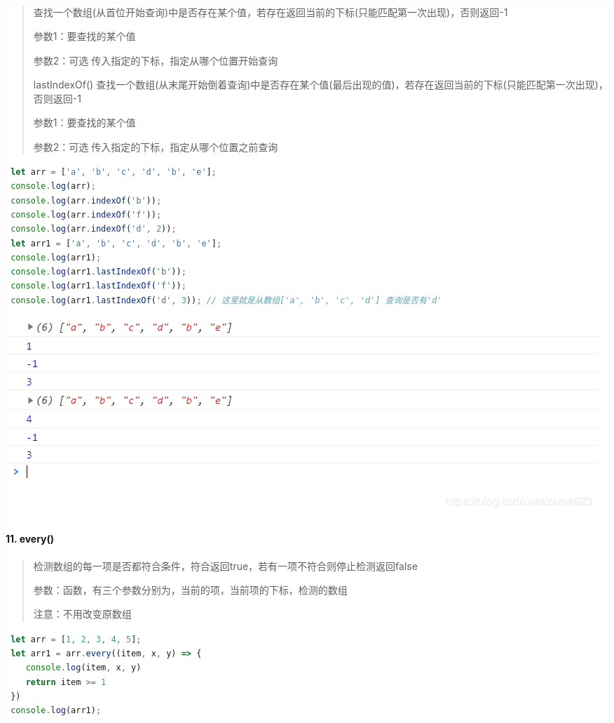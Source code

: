 > 查找一个数组(从首位开始查询)中是否存在某个值，若存在返回当前的下标(只能匹配第一次出现)，否则返回-1
>
> 参数1：要查找的某个值
>
> 参数2：可选 传入指定的下标，指定从哪个位置开始查询
>
> lastIndexOf() 查找一个数组(从末尾开始倒着查询)中是否存在某个值(最后出现的值)，若存在返回当前的下标(只能匹配第一次出现)，否则返回-1
>
> 参数1：要查找的某个值
>
> 参数2：可选 传入指定的下标，指定从哪个位置之前查询

```js
 let arr = ['a', 'b', 'c', 'd', 'b', 'e'];
 console.log(arr);
 console.log(arr.indexOf('b'));
 console.log(arr.indexOf('f'));
 console.log(arr.indexOf('d', 2));
 let arr1 = ['a', 'b', 'c', 'd', 'b', 'e'];
 console.log(arr1);
 console.log(arr1.lastIndexOf('b'));
 console.log(arr1.lastIndexOf('f'));
 console.log(arr1.lastIndexOf('d', 3)); // 这里就是从数组['a', 'b', 'c', 'd'] 查询是否有'd'
```
![ArrayIndexOf](./images/ArrayIndexOf.png)
#### 11. every()

>  检测数组的每一项是否都符合条件，符合返回true，若有一项不符合则停止检测返回false
>
> 参数：函数，有三个参数分别为，当前的项，当前项的下标，检测的数组
>
> 注意：不用改变原数组

```js
 let arr = [1, 2, 3, 4, 5];
 let arr1 = arr.every((item, x, y) => {
    console.log(item, x, y)
    return item >= 1
 })
 console.log(arr1);
```
